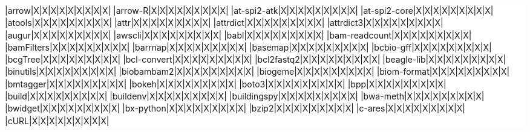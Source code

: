 |arrow|X|X|X|X|X|X|X|X|X|
|arrow-R|X|X|X|X|X|X|X|X|X|
|at-spi2-atk|X|X|X|X|X|X|X|X|X|
|at-spi2-core|X|X|X|X|X|X|X|X|X|
|atools|X|X|X|X|X|X|X|X|X|
|attr|X|X|X|X|X|X|X|X|X|
|attrdict|X|X|X|X|X|X|X|X|X|
|attrdict3|X|X|X|X|X|X|X|X|X|
|augur|X|X|X|X|X|X|X|X|X|
|awscli|X|X|X|X|X|X|X|X|X|
|babl|X|X|X|X|X|X|X|X|X|
|bam-readcount|X|X|X|X|X|X|X|X|X|
|bamFilters|X|X|X|X|X|X|X|X|X|
|barrnap|X|X|X|X|X|X|X|X|X|
|basemap|X|X|X|X|X|X|X|X|X|
|bcbio-gff|X|X|X|X|X|X|X|X|X|
|bcgTree|X|X|X|X|X|X|X|X|X|
|bcl-convert|X|X|X|X|X|X|X|X|X|
|bcl2fastq2|X|X|X|X|X|X|X|X|X|
|beagle-lib|X|X|X|X|X|X|X|X|X|
|binutils|X|X|X|X|X|X|X|X|X|
|biobambam2|X|X|X|X|X|X|X|X|X|
|biogeme|X|X|X|X|X|X|X|X|X|
|biom-format|X|X|X|X|X|X|X|X|X|
|bmtagger|X|X|X|X|X|X|X|X|X|
|bokeh|X|X|X|X|X|X|X|X|X|
|boto3|X|X|X|X|X|X|X|X|X|
|bpp|X|X|X|X|X|X|X|X|X|
|build|X|X|X|X|X|X|X|X|X|
|buildenv|X|X|X|X|X|X|X|X|X|
|buildingspy|X|X|X|X|X|X|X|X|X|
|bwa-meth|X|X|X|X|X|X|X|X|X|
|bwidget|X|X|X|X|X|X|X|X|X|
|bx-python|X|X|X|X|X|X|X|X|X|
|bzip2|X|X|X|X|X|X|X|X|X|
|c-ares|X|X|X|X|X|X|X|X|X|
|cURL|X|X|X|X|X|X|X|X|X|